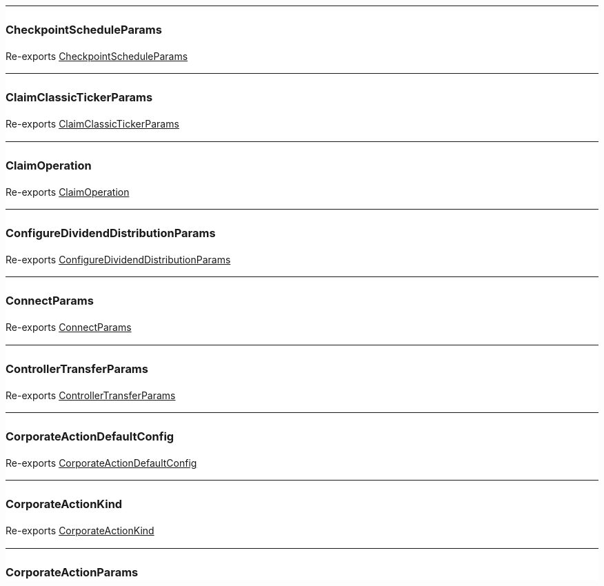 ___

### CheckpointScheduleParams

Re-exports [CheckpointScheduleParams](../wiki/api.entities.CheckpointSchedule.types#checkpointscheduleparams)

___

### ClaimClassicTickerParams

Re-exports [ClaimClassicTickerParams](../wiki/api.procedures.types.ClaimClassicTickerParams)

___

### ClaimOperation

Re-exports [ClaimOperation](../wiki/api.procedures.types.ClaimOperation)

___

### ConfigureDividendDistributionParams

Re-exports [ConfigureDividendDistributionParams](../wiki/api.procedures.types.ConfigureDividendDistributionParams)

___

### ConnectParams

Re-exports [ConnectParams](../wiki/api.client.Polymesh.ConnectParams)

___

### ControllerTransferParams

Re-exports [ControllerTransferParams](../wiki/api.procedures.types.ControllerTransferParams)

___

### CorporateActionDefaultConfig

Re-exports [CorporateActionDefaultConfig](../wiki/api.entities.Asset.CorporateActions.types.CorporateActionDefaultConfig)

___

### CorporateActionKind

Re-exports [CorporateActionKind](../wiki/api.entities.CorporateActionBase.types.CorporateActionKind)

___

### CorporateActionParams
